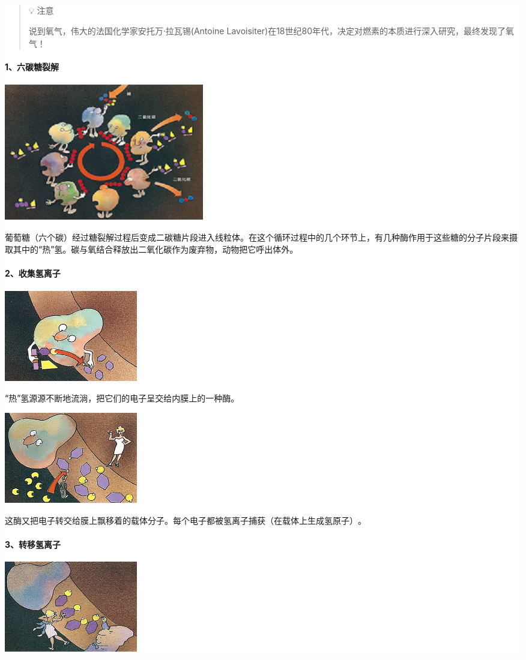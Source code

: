 > 💡 注意
>
> 说到氧气，伟大的法国化学家安托万·拉瓦锡(Antoine Lavoisiter)在18世纪80年代，决定对燃素的本质进行深入研究，最终发现了氧气！

#### 1、六碳糖裂解

![六碳糖转变为二碳糖](/assets/images/cellular_respiration/六碳糖转变为二碳糖.png)

葡萄糖（六个碳）经过糖裂解过程后变成二碳糖片段进入线粒体​。在这个循环过程中的几个环节上，有几种酶作用于这些糖的分子片段来摄取其中的“热”氢。碳与氧结合释放出二氧化碳作为废弃物，动物把它呼出体外。

#### 2、收集氢离子

![热氢流淌](/assets/images/cellular_respiration/热氢流淌.png)

“热”氢源源不断地流淌，把它们的电子呈交给内膜上的一种酶。

![在载体上生成氢原子](/assets/images/cellular_respiration/在载体上生成氢原子.png)

这酶又把电子转交给膜上飘移着的载体分子。每个电子都被氢离子捕获（在载体上生成氢原子）​。

#### 3、转移氢离子

![载体随意漫舞](/assets/images/cellular_respiration/载体随意漫舞.png)
